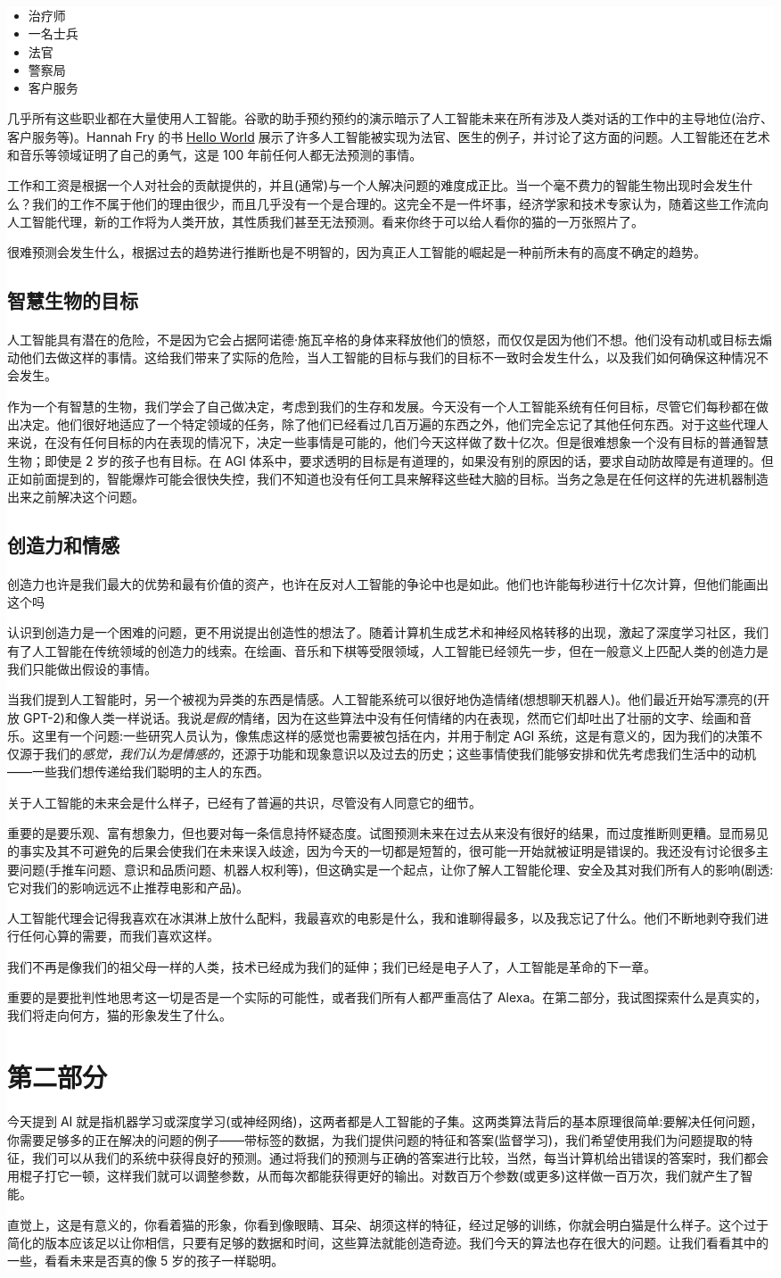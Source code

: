 *   治疗师
*   一名士兵
*   法官
*   警察局
*   客户服务

几乎所有这些职业都在大量使用人工智能。谷歌的助手预约预约的演示暗示了人工智能未来在所有涉及人类对话的工作中的主导地位(治疗、客户服务等)。Hannah Fry 的书 [Hello World](https://www.amazon.com/Hello-World-How-Human-Machine/dp/0857525247) 展示了许多人工智能被实现为法官、医生的例子，并讨论了这方面的问题。人工智能还在艺术和音乐等领域证明了自己的勇气，这是 100 年前任何人都无法预测的事情。

工作和工资是根据一个人对社会的贡献提供的，并且(通常)与一个人解决问题的难度成正比。当一个毫不费力的智能生物出现时会发生什么？我们的工作不属于他们的理由很少，而且几乎没有一个是合理的。这完全不是一件坏事，经济学家和技术专家认为，随着这些工作流向人工智能代理，新的工作将为人类开放，其性质我们甚至无法预测。看来你终于可以给人看你的猫的一万张照片了。

很难预测会发生什么，根据过去的趋势进行推断也是不明智的，因为真正人工智能的崛起是一种前所未有的高度不确定的趋势。

## 智慧生物的目标

人工智能具有潜在的危险，不是因为它会占据阿诺德·施瓦辛格的身体来释放他们的愤怒，而仅仅是因为他们不想。他们没有动机或目标去煽动他们去做这样的事情。这给我们带来了实际的危险，当人工智能的目标与我们的目标不一致时会发生什么，以及我们如何确保这种情况不会发生。

作为一个有智慧的生物，我们学会了自己做决定，考虑到我们的生存和发展。今天没有一个人工智能系统有任何目标，尽管它们每秒都在做出决定。他们很好地适应了一个特定领域的任务，除了他们已经看过几百万遍的东西之外，他们完全忘记了其他任何东西。对于这些代理人来说，在没有任何目标的内在表现的情况下，决定一些事情是可能的，他们今天这样做了数十亿次。但是很难想象一个没有目标的普通智慧生物；即使是 2 岁的孩子也有目标。在 AGI 体系中，要求透明的目标是有道理的，如果没有别的原因的话，要求自动防故障是有道理的。但正如前面提到的，智能爆炸可能会很快失控，我们不知道也没有任何工具来解释这些硅大脑的目标。当务之急是在任何这样的先进机器制造出来之前解决这个问题。

## 创造力和情感

创造力也许是我们最大的优势和最有价值的资产，也许在反对人工智能的争论中也是如此。他们也许能每秒进行十亿次计算，但他们能画出这个吗

认识到创造力是一个困难的问题，更不用说提出创造性的想法了。随着计算机生成艺术和神经风格转移的出现，激起了深度学习社区，我们有了人工智能在传统领域的创造力的线索。在绘画、音乐和下棋等受限领域，人工智能已经领先一步，但在一般意义上匹配人类的创造力是我们只能做出假设的事情。

当我们提到人工智能时，另一个被视为异类的东西是情感。人工智能系统可以很好地伪造情绪(想想聊天机器人)。他们最近开始写漂亮的(开放 GPT-2)和像人类一样说话。我说*是假的*情绪，因为在这些算法中没有任何情绪的内在表现，然而它们却吐出了壮丽的文字、绘画和音乐。这里有一个问题:一些研究人员认为，像焦虑这样的感觉也需要被包括在内，并用于制定 AGI 系统，这是有意义的，因为我们的决策不仅源于我们的*感觉，我们认为是情感的*，还源于功能和现象意识以及过去的历史；这些事情使我们能够安排和优先考虑我们生活中的动机——一些我们想传递给我们聪明的主人的东西。

关于人工智能的未来会是什么样子，已经有了普遍的共识，尽管没有人同意它的细节。

重要的是要乐观、富有想象力，但也要对每一条信息持怀疑态度。试图预测未来在过去从来没有很好的结果，而过度推断则更糟。显而易见的事实及其不可避免的后果会使我们在未来误入歧途，因为今天的一切都是短暂的，很可能一开始就被证明是错误的。我还没有讨论很多主要问题(手推车问题、意识和品质问题、机器人权利等)，但这确实是一个起点，让你了解人工智能伦理、安全及其对我们所有人的影响(剧透:它对我们的影响远远不止推荐电影和产品)。

人工智能代理会记得我喜欢在冰淇淋上放什么配料，我最喜欢的电影是什么，我和谁聊得最多，以及我忘记了什么。他们不断地剥夺我们进行任何心算的需要，而我们喜欢这样。

我们不再是像我们的祖父母一样的人类，技术已经成为我们的延伸；我们已经是电子人了，人工智能是革命的下一章。

重要的是要批判性地思考这一切是否是一个实际的可能性，或者我们所有人都严重高估了 Alexa。在第二部分，我试图探索什么是真实的，我们将走向何方，猫的形象发生了什么。

# 第二部分

今天提到 AI 就是指机器学习或深度学习(或神经网络)，这两者都是人工智能的子集。这两类算法背后的基本原理很简单:要解决任何问题，你需要足够多的正在解决的问题的例子——带标签的数据，为我们提供问题的特征和答案(监督学习)，我们希望使用我们为问题提取的特征，我们可以从我们的系统中获得良好的预测。通过将我们的预测与正确的答案进行比较，当然，每当计算机给出错误的答案时，我们都会用棍子打它一顿，这样我们就可以调整参数，从而每次都能获得更好的输出。对数百万个参数(或更多)这样做一百万次，我们就产生了智能。

直觉上，这是有意义的，你看着猫的形象，你看到像眼睛、耳朵、胡须这样的特征，经过足够的训练，你就会明白猫是什么样子。这个过于简化的版本应该足以让你相信，只要有足够的数据和时间，这些算法就能创造奇迹。我们今天的算法也存在很大的问题。让我们看看其中的一些，看看未来是否真的像 5 岁的孩子一样聪明。

